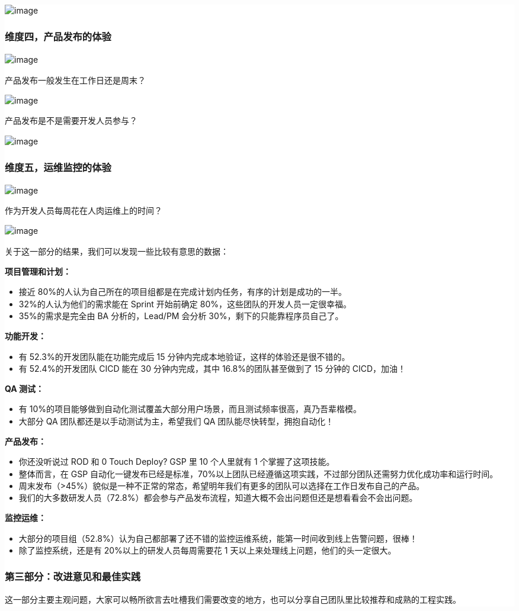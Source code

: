 ![image](https://image.tobyqin.cn/2020-12/survey-8.png)

### 维度四，产品发布的体验

![image](https://image.tobyqin.cn/2020-12/survey-9.png)

产品发布一般发生在工作日还是周末？

![image](https://image.tobyqin.cn/2020-12/survey-10.png)

产品发布是不是需要开发人员参与？

![image](https://image.tobyqin.cn/2020-12/survey-11.png)

### 维度五，运维监控的体验

![image](https://image.tobyqin.cn/2020-12/survey-12.png)

作为开发人员每周花在人肉运维上的时间？

![image](https://image.tobyqin.cn/2020-12/survey-13.png)

关于这一部分的结果，我们可以发现一些比较有意思的数据：

**项目管理和计划：**

- 接近 80%的人认为自己所在的项目组都是在完成计划内任务，有序的计划是成功的一半。
- 32%的人认为他们的需求能在 Sprint 开始前确定 80%，这些团队的开发人员一定很幸福。
- 35%的需求是完全由 BA 分析的，Lead/PM 会分析 30%，剩下的只能靠程序员自己了。

**功能开发：**

- 有 52.3%的开发团队能在功能完成后 15 分钟内完成本地验证，这样的体验还是很不错的。
- 有 52.4%的开发团队 CICD 能在 30 分钟内完成，其中 16.8%的团队甚至做到了 15 分钟的 CICD，加油！

**QA 测试：**

- 有 10%的项目能够做到自动化测试覆盖大部分用户场景，而且测试频率很高，真乃吾辈楷模。
- 大部分 QA 团队都还是以手动测试为主，希望我们 QA 团队能尽快转型，拥抱自动化！

**产品发布：**

- 你还没听说过 ROD 和 0 Touch Deploy? GSP 里 10 个人里就有 1 个掌握了这项技能。
- 整体而言，在 GSP 自动化一键发布已经是标准，70%以上团队已经遵循这项实践，不过部分团队还需努力优化成功率和运行时间。
- 周末发布（>45%）貌似是一种不正常的常态，希望明年我们有更多的团队可以选择在工作日发布自己的产品。
- 我们的大多数研发人员（72.8%）都会参与产品发布流程，知道大概不会出问题但还是想看看会不会出问题。

**监控运维：**

- 大部分的项目组（52.8%）认为自己都部署了还不错的监控运维系统，能第一时间收到线上告警问题，很棒！
- 除了监控系统，还是有 20%以上的研发人员每周需要花 1 天以上来处理线上问题，他们的头一定很大。

### 第三部分：改进意见和最佳实践

这一部分主要主观问题，大家可以畅所欲言去吐槽我们需要改变的地方，也可以分享自己团队里比较推荐和成熟的工程实践。
